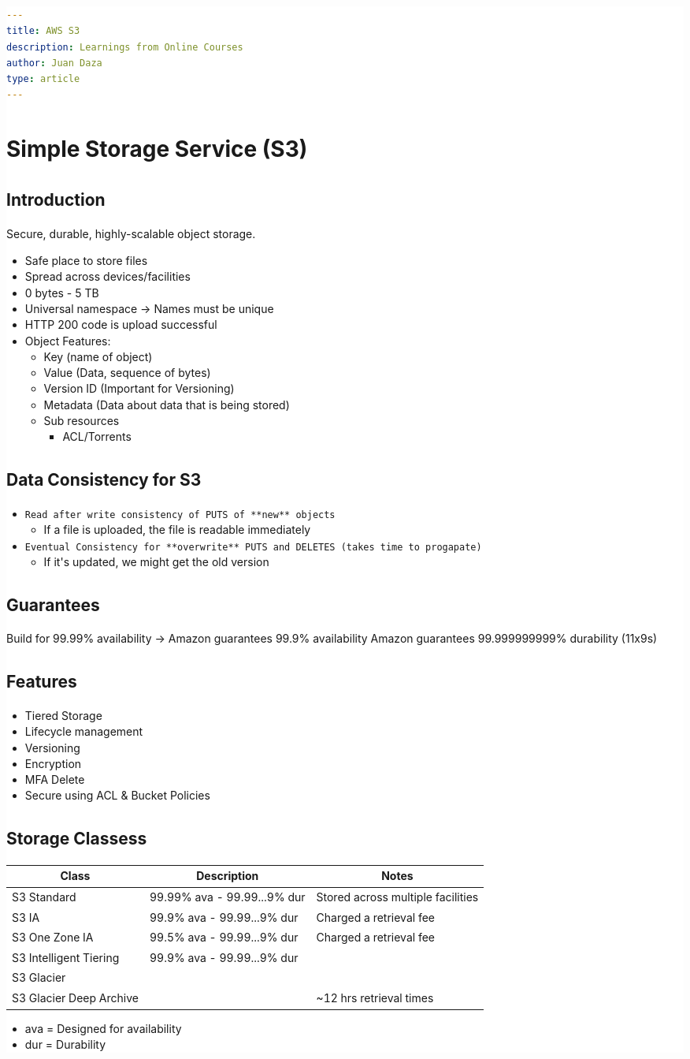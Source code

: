```yaml
---
title: AWS S3
description: Learnings from Online Courses
author: Juan Daza
type: article
---
```

# Simple Storage Service (S3)

## Introduction
Secure, durable, highly-scalable object storage.
* Safe place to store files
* Spread across devices/facilities
* 0 bytes - 5 TB
* Universal namespace -> Names must be unique
* HTTP 200 code is upload successful
* Object Features:
	* Key (name of object)
	* Value (Data, sequence of bytes)
	* Version ID (Important for Versioning)
	* Metadata (Data about data that is being stored)
	* Sub resources
		* ACL/Torrents

## Data Consistency for S3
* `Read after write consistency of PUTS of **new** objects`
	* If a file is uploaded, the file is readable immediately
* `Eventual Consistency for **overwrite** PUTS and DELETES (takes time to progapate)` 
	* If it's updated, we might get the old version

## Guarantees
Build for 99.99% availability -> Amazon guarantees 99.9% availability
Amazon guarantees 99.999999999% durability (11x9s)

## Features
* Tiered Storage
* Lifecycle management
* Versioning
* Encryption
* MFA Delete
* Secure using ACL & Bucket Policies
## Storage Classess
|Class| Description  |  Notes |
|--|--|--|
| S3 Standard | 99.99% ava - 99.99...9% dur| Stored across multiple facilities |
| S3 IA | 99.9% ava - 99.99...9% dur| Charged a retrieval fee |
| S3 One Zone IA | 99.5% ava - 99.99...9% dur| Charged a retrieval fee |
| S3 Intelligent Tiering | 99.9% ava - 99.99...9% dur|  |
| S3 Glacier | |  |
| S3 Glacier Deep Archive| | ~12 hrs retrieval times |
* ava = Designed for availability
* dur = Durability
